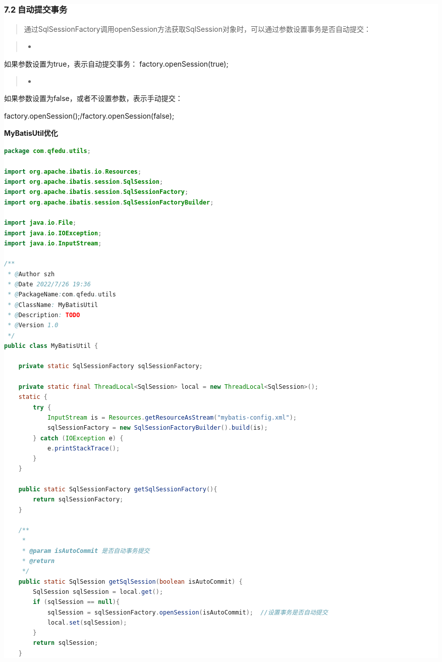 ### 7.2 自动提交事务

> 通过SqlSessionFactory调用openSession方法获取SqlSession对象时，可以通过参数设置事务是否自动提交：

> - 
如果参数设置为true，表示自动提交事务： factory.openSession(true);

> - 
如果参数设置为false，或者不设置参数，表示手动提交：

factory.openSession();/factory.openSession(false);



**MyBatisUtil优化**

```java
package com.qfedu.utils;

import org.apache.ibatis.io.Resources;
import org.apache.ibatis.session.SqlSession;
import org.apache.ibatis.session.SqlSessionFactory;
import org.apache.ibatis.session.SqlSessionFactoryBuilder;

import java.io.File;
import java.io.IOException;
import java.io.InputStream;

/**
 * @Author szh
 * @Date 2022/7/26 19:36
 * @PackageName:com.qfedu.utils
 * @ClassName: MyBatisUtil
 * @Description: TODO
 * @Version 1.0
 */
public class MyBatisUtil {

    private static SqlSessionFactory sqlSessionFactory;

    private static final ThreadLocal<SqlSession> local = new ThreadLocal<SqlSession>();
    static {
        try {
            InputStream is = Resources.getResourceAsStream("mybatis-config.xml");
            sqlSessionFactory = new SqlSessionFactoryBuilder().build(is);
        } catch (IOException e) {
            e.printStackTrace();
        }
    }

    public static SqlSessionFactory getSqlSessionFactory(){
        return sqlSessionFactory;
    }

    /**
     * 
     * @param isAutoCommit 是否自动事务提交
     * @return
     */
    public static SqlSession getSqlSession(boolean isAutoCommit) {
        SqlSession sqlSession = local.get();
        if (sqlSession == null){
            sqlSession = sqlSessionFactory.openSession(isAutoCommit);  //设置事务是否自动提交
            local.set(sqlSession);
        }
        return sqlSession;
    }
```